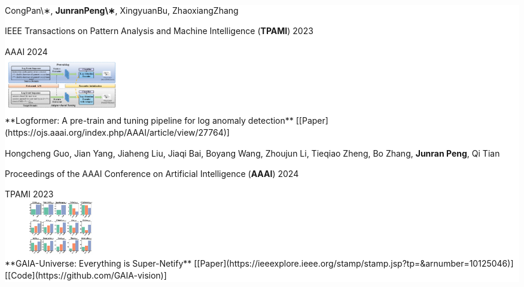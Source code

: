 CongPan\∗, **JunranPeng\∗**, XingyuanBu, ZhaoxiangZhang

IEEE Transactions on Pattern Analysis and Machine Intelligence (**TPAMI**) 2023

</div>
</div>

<div class='paper-box'><div class='paper-box-image'><div><div class="badge">AAAI 2024</div><img src='images/Logformer.png' width="190" height="90"></div></div>
<div class='paper-box-text' markdown="1"> 
**Logformer: A pre-train and tuning pipeline for log anomaly detection**
[[Paper](https://ojs.aaai.org/index.php/AAAI/article/view/27764)]

Hongcheng Guo, Jian Yang, Jiaheng Liu, Jiaqi Bai, Boyang Wang, Zhoujun Li, Tieqiao Zheng, Bo Zhang, **Junran Peng**, Qi Tian

Proceedings of the AAAI Conference on Artificial Intelligence (**AAAI**) 2024

</div>
</div>

<div class='paper-box'><div class='paper-box-image'><div><div class="badge">TPAMI 2023</div><img src='images/GAIA.png' width="190" height="90"></div></div>
<div class='paper-box-text' markdown="1"> 
**GAIA-Universe: Everything is Super-Netify**
[[Paper](https://ieeexplore.ieee.org/stamp/stamp.jsp?tp=&arnumber=10125046)]
[[Code](https://github.com/GAIA-vision)]
